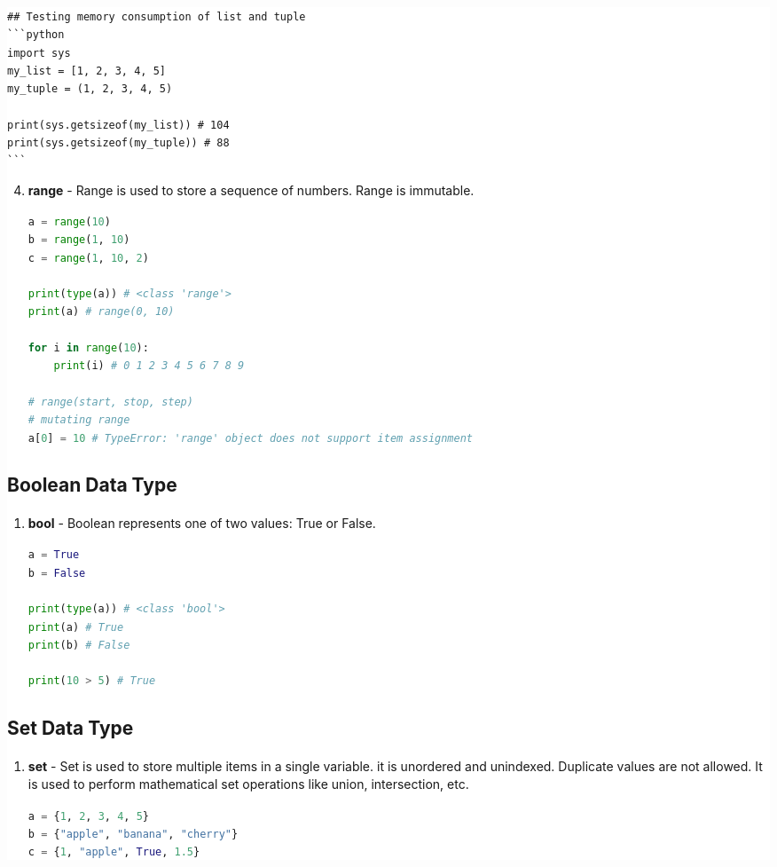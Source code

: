     ## Testing memory consumption of list and tuple
    ```python
    import sys
    my_list = [1, 2, 3, 4, 5]
    my_tuple = (1, 2, 3, 4, 5)

    print(sys.getsizeof(my_list)) # 104
    print(sys.getsizeof(my_tuple)) # 88
    ```

4. **range** - Range is used to store a sequence of numbers. Range is immutable.

    ```python
    a = range(10)
    b = range(1, 10)
    c = range(1, 10, 2)

    print(type(a)) # <class 'range'>
    print(a) # range(0, 10)

    for i in range(10):
        print(i) # 0 1 2 3 4 5 6 7 8 9

    # range(start, stop, step)
    # mutating range
    a[0] = 10 # TypeError: 'range' object does not support item assignment
    ```

    

## Boolean Data Type
1. **bool** - Boolean represents one of two values: True or False.

    ```python
    a = True
    b = False

    print(type(a)) # <class 'bool'>
    print(a) # True
    print(b) # False

    print(10 > 5) # True
    ```
## Set Data Type
1. **set** - Set is used to store multiple items in a single variable. it is unordered and unindexed. Duplicate values are not allowed. It is used to perform mathematical set operations like union, intersection, etc.

    ```python
    a = {1, 2, 3, 4, 5}
    b = {"apple", "banana", "cherry"}
    c = {1, "apple", True, 1.5}
